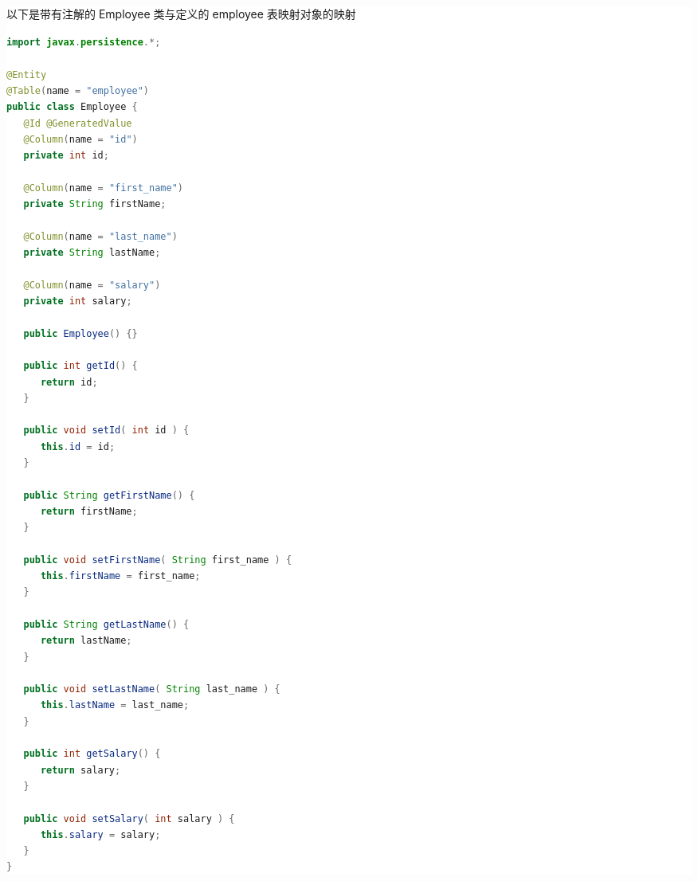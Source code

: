 以下是带有注解的 Employee 类与定义的 employee 表映射对象的映射

```java
import javax.persistence.*;

@Entity
@Table(name = "employee")
public class Employee {
   @Id @GeneratedValue
   @Column(name = "id")
   private int id;

   @Column(name = "first_name")
   private String firstName;

   @Column(name = "last_name")
   private String lastName;

   @Column(name = "salary")
   private int salary;  

   public Employee() {}
   
   public int getId() {
      return id;
   }
   
   public void setId( int id ) {
      this.id = id;
   }
   
   public String getFirstName() {
      return firstName;
   }
   
   public void setFirstName( String first_name ) {
      this.firstName = first_name;
   }
   
   public String getLastName() {
      return lastName;
   }
   
   public void setLastName( String last_name ) {
      this.lastName = last_name;
   }
   
   public int getSalary() {
      return salary;
   }
   
   public void setSalary( int salary ) {
      this.salary = salary;
   }
}
```
